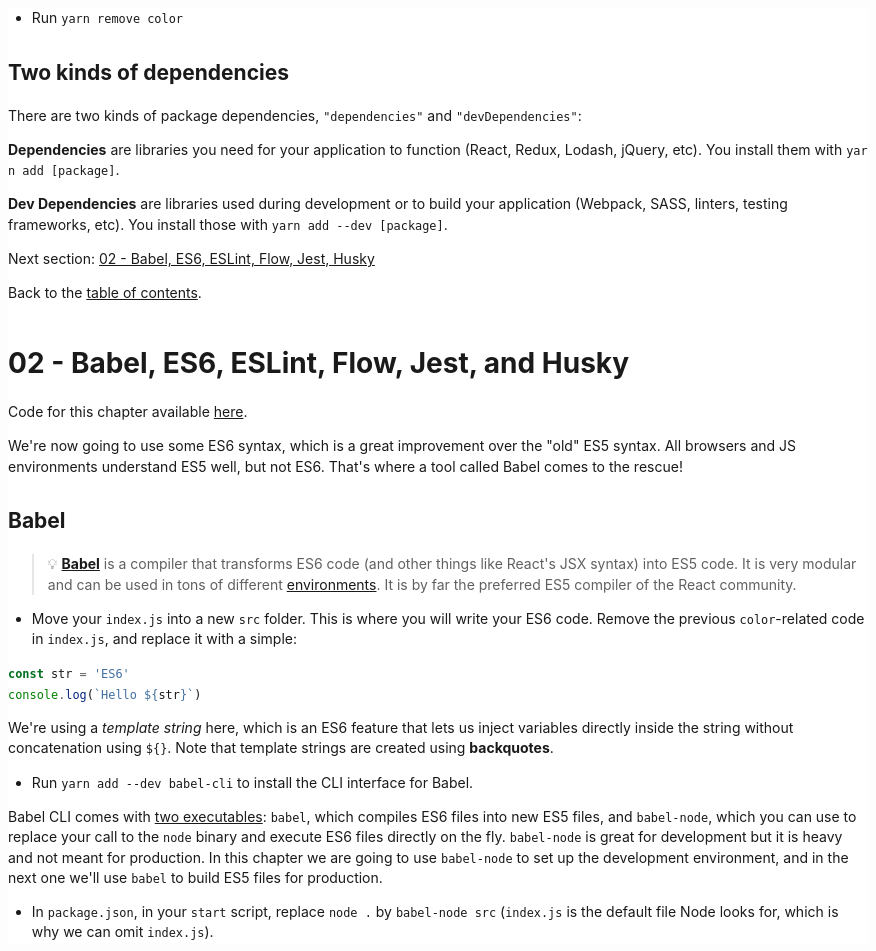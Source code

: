 - Run `yarn remove color`

## Two kinds of dependencies

There are two kinds of package dependencies, `"dependencies"` and `"devDependencies"`:

**Dependencies** are libraries you need for your application to function (React, Redux, Lodash, jQuery, etc). You install them with `yarn add [package]`.

**Dev Dependencies** are libraries used during development or to build your application (Webpack, SASS, linters, testing frameworks, etc). You install those with `yarn add --dev [package]`.

Next section: [02 - Babel, ES6, ESLint, Flow, Jest, Husky](02-babel-es6-eslint-flow-jest-husky.md#readme)

Back to the [table of contents](https://github.com/verekia/js-stack-from-scratch#table-of-contents).

# 02 - Babel, ES6, ESLint, Flow, Jest, and Husky

Code for this chapter available [here](https://github.com/verekia/js-stack-walkthrough/tree/master/02-babel-es6-eslint-flow-jest-husky).

We're now going to use some ES6 syntax, which is a great improvement over the "old" ES5 syntax. All browsers and JS environments understand ES5 well, but not ES6. That's where a tool called Babel comes to the rescue!

## Babel

> 💡 **[Babel](https://babeljs.io/)** is a compiler that transforms ES6 code (and other things like React's JSX syntax) into ES5 code. It is very modular and can be used in tons of different [environments](https://babeljs.io/docs/setup/). It is by far the preferred ES5 compiler of the React community.

- Move your `index.js` into a new `src` folder. This is where you will write your ES6 code. Remove the previous `color`-related code in `index.js`, and replace it with a simple:

```js
const str = 'ES6'
console.log(`Hello ${str}`)
```

We're using a *template string* here, which is an ES6 feature that lets us inject variables directly inside the string without concatenation using `${}`. Note that template strings are created using **backquotes**.

- Run `yarn add --dev babel-cli` to install the CLI interface for Babel.

Babel CLI comes with [two executables](https://babeljs.io/docs/usage/cli/): `babel`, which compiles ES6 files into new ES5 files, and `babel-node`, which you can use to replace your call to the `node` binary and execute ES6 files directly on the fly. `babel-node` is great for development but it is heavy and not meant for production. In this chapter we are going to use `babel-node` to set up the development environment, and in the next one we'll use `babel` to build ES5 files for production.

- In `package.json`, in your `start` script, replace `node .` by `babel-node src` (`index.js` is the default file Node looks for, which is why we can omit `index.js`).
